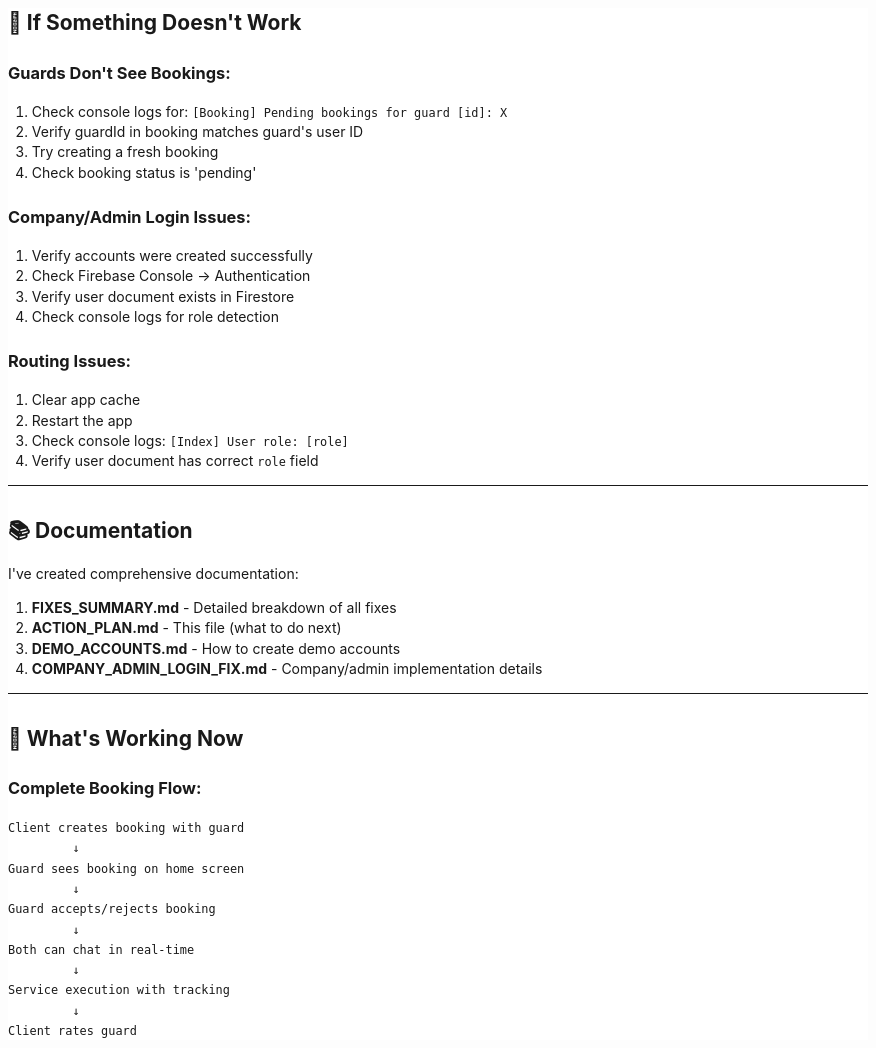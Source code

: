 
## 🐛 If Something Doesn't Work

### Guards Don't See Bookings:
1. Check console logs for: `[Booking] Pending bookings for guard [id]: X`
2. Verify guardId in booking matches guard's user ID
3. Try creating a fresh booking
4. Check booking status is 'pending'

### Company/Admin Login Issues:
1. Verify accounts were created successfully
2. Check Firebase Console → Authentication
3. Verify user document exists in Firestore
4. Check console logs for role detection

### Routing Issues:
1. Clear app cache
2. Restart the app
3. Check console logs: `[Index] User role: [role]`
4. Verify user document has correct `role` field

---

## 📚 Documentation

I've created comprehensive documentation:

1. **FIXES_SUMMARY.md** - Detailed breakdown of all fixes
2. **ACTION_PLAN.md** - This file (what to do next)
3. **DEMO_ACCOUNTS.md** - How to create demo accounts
4. **COMPANY_ADMIN_LOGIN_FIX.md** - Company/admin implementation details

---

## 🎉 What's Working Now

### Complete Booking Flow:
```
Client creates booking with guard
         ↓
Guard sees booking on home screen
         ↓
Guard accepts/rejects booking
         ↓
Both can chat in real-time
         ↓
Service execution with tracking
         ↓
Client rates guard
```
